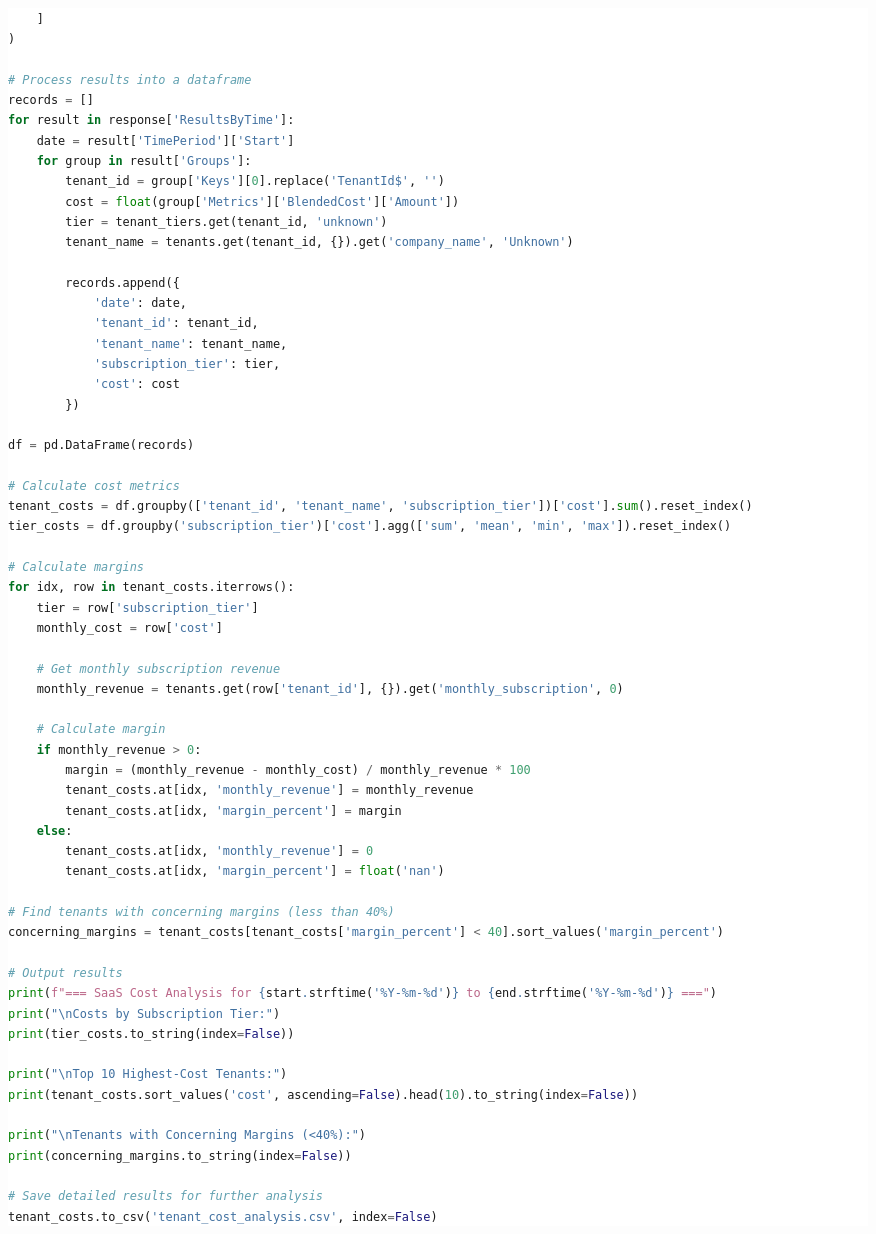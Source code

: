 ```python
    ]
)

# Process results into a dataframe
records = []
for result in response['ResultsByTime']:
    date = result['TimePeriod']['Start']
    for group in result['Groups']:
        tenant_id = group['Keys'][0].replace('TenantId$', '')
        cost = float(group['Metrics']['BlendedCost']['Amount'])
        tier = tenant_tiers.get(tenant_id, 'unknown')
        tenant_name = tenants.get(tenant_id, {}).get('company_name', 'Unknown')
        
        records.append({
            'date': date,
            'tenant_id': tenant_id,
            'tenant_name': tenant_name,
            'subscription_tier': tier,
            'cost': cost
        })

df = pd.DataFrame(records)

# Calculate cost metrics
tenant_costs = df.groupby(['tenant_id', 'tenant_name', 'subscription_tier'])['cost'].sum().reset_index()
tier_costs = df.groupby('subscription_tier')['cost'].agg(['sum', 'mean', 'min', 'max']).reset_index()

# Calculate margins
for idx, row in tenant_costs.iterrows():
    tier = row['subscription_tier']
    monthly_cost = row['cost']
    
    # Get monthly subscription revenue
    monthly_revenue = tenants.get(row['tenant_id'], {}).get('monthly_subscription', 0)
    
    # Calculate margin
    if monthly_revenue > 0:
        margin = (monthly_revenue - monthly_cost) / monthly_revenue * 100
        tenant_costs.at[idx, 'monthly_revenue'] = monthly_revenue
        tenant_costs.at[idx, 'margin_percent'] = margin
    else:
        tenant_costs.at[idx, 'monthly_revenue'] = 0
        tenant_costs.at[idx, 'margin_percent'] = float('nan')

# Find tenants with concerning margins (less than 40%)
concerning_margins = tenant_costs[tenant_costs['margin_percent'] < 40].sort_values('margin_percent')

# Output results
print(f"=== SaaS Cost Analysis for {start.strftime('%Y-%m-%d')} to {end.strftime('%Y-%m-%d')} ===")
print("\nCosts by Subscription Tier:")
print(tier_costs.to_string(index=False))

print("\nTop 10 Highest-Cost Tenants:")
print(tenant_costs.sort_values('cost', ascending=False).head(10).to_string(index=False))

print("\nTenants with Concerning Margins (<40%):")
print(concerning_margins.to_string(index=False))

# Save detailed results for further analysis
tenant_costs.to_csv('tenant_cost_analysis.csv', index=False)
```
